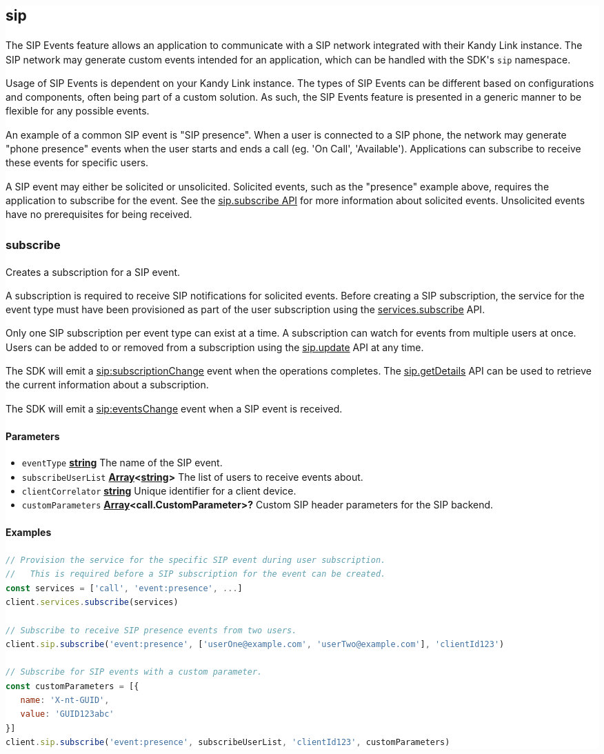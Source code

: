 ## sip

The SIP Events feature allows an application to communicate with a SIP network integrated
with their Kandy Link instance. The SIP network may generate custom events intended
for an application, which can be handled with the SDK's `sip` namespace.

Usage of SIP Events is dependent on your Kandy Link instance. The types of SIP Events can
be different based on configurations and components, often being part of a custom
solution. As such, the SIP Events feature is presented in a generic manner to be
flexible for any possible events.

An example of a common SIP event is "SIP presence". When a user is connected to a SIP phone,
the network may generate "phone presence" events when the user starts and ends a call
(eg. 'On Call', 'Available'). Applications can subscribe to receive these events for
specific users.

A SIP event may either be solicited or unsolicited. Solicited events, such as the "presence"
example above, requires the application to subscribe for the event. See the
[sip.subscribe API][55] for more information about solicited events.
Unsolicited events have no prerequisites for being received.

### subscribe

Creates a subscription for a SIP event.

A subscription is required to receive SIP notifications for solicited events. Before
creating a SIP subscription, the service for the event type must have been
provisioned as part of the user subscription using the [services.subscribe][19]
API.

Only one SIP subscription per event type can exist at a time. A subscription can
watch for events from multiple users at once. Users can be added to or removed
from a subscription using the [sip.update][56] API at any time.

The SDK will emit a [sip:subscriptionChange][57]
event when the operations completes. The [sip.getDetails][58] API can be used
to retrieve the current information about a subscription.

The SDK will emit a [sip:eventsChange][59] event when
a SIP event is received.

#### Parameters

*   `eventType` **[string][8]** The name of the SIP event.
*   `subscribeUserList` **[Array][13]<[string][8]>** The list of users to receive events about.
*   `clientCorrelator` **[string][8]** Unique identifier for a client device.
*   `customParameters` **[Array][13]\<call.CustomParameter>?** Custom SIP header parameters for the SIP backend.

#### Examples

```javascript
// Provision the service for the specific SIP event during user subscription.
//   This is required before a SIP subscription for the event can be created.
const services = ['call', 'event:presence', ...]
client.services.subscribe(services)

// Subscribe to receive SIP presence events from two users.
client.sip.subscribe('event:presence', ['userOne@example.com', 'userTwo@example.com'], 'clientId123')

// Subscribe for SIP events with a custom parameter.
const customParameters = [{
   name: 'X-nt-GUID',
   value: 'GUID123abc'
}]
client.sip.subscribe('event:presence', subscribeUserList, 'clientId123', customParameters)
```

[1]: #config
[2]: #api
[3]: #create
[4]: #loggerloghandler
[5]: #loggerlogentry
[6]: #logger
[7]: https://developer.mozilla.org/docs/Web/JavaScript/Reference/Global_Objects/Object
[8]: https://developer.mozilla.org/docs/Web/JavaScript/Reference/Global_Objects/String
[9]: #loggerlevels
[10]: #loggerloghandler
[11]: https://developer.mozilla.org/docs/Web/JavaScript/Reference/Global_Objects/Boolean
[12]: https://developer.mozilla.org/docs/Web/JavaScript/Reference/Global_Objects/Number
[13]: https://developer.mozilla.org/docs/Web/JavaScript/Reference/Global_Objects/Array
[14]: #apibasicerror
[15]: #config
[16]: https://developer.mozilla.org/docs/Web/JavaScript/Reference/Statements/function
[17]: https://developer.mozilla.org/docs/Web/JavaScript/Reference/Global_Objects/Error
[18]: #apisetcredentials
[19]: services.subscribe
[20]: services.unsubscribe
[21]: https://developer.mozilla.org/en-US/docs/Web/API/fetch
[22]: https://developer.mozilla.org/docs/Web/JavaScript/Reference/Global_Objects/Promise
[23]: https://developer.mozilla.org/docs/Web/Guide/HTML/HTML5
[24]: https://developer.mozilla.org/en-US/docs/Web/API/Response
[25]: #callhistoryget
[26]: callHistory.setCache
[27]: callHistory.getCache
[28]: https://developer.mozilla.org/docs/Web/HTML/Element
[29]: #connectiongetsocketstate
[30]: #connectionwsconnectionobject
[31]: #conversationconversation
[32]: #conversationconversationcreatemessage
[33]: #conversationmessage
[34]: #conversationmessageaddpart
[35]: #conversationmessagesend
[36]: #conversationconversationgetmessages
[37]: #conversationconversationgetmessage
[38]: conversation.chatTypes
[39]: #configconfiglogs
[40]: api.notifications.process
[41]: #presencefetch
[42]: #presencesubscribe
[43]: #presenceget
[44]: #presencegetall
[45]: #presencestatuses
[46]: #presenceactivities
[47]: #presenceeventpresenceselfchange
[48]: #presencegetself
[49]: #presenceeventpresencechange
[50]: #presenceupdate
[51]: call.SdpHandlerFunction
[52]: #configconfigcall
[53]: call.setSdpHandlers
[54]: call.getAvailableCodecs
[55]: #sipsubscribe
[56]: #sipupdate
[57]: #sipeventsipsubscriptionchange
[58]: #sipgetdetails
[59]: #sipeventsipeventschange
[60]: #sipunsubscribe
[61]: #usereventuserschange
[62]: #userget
[63]: #userfetch
[64]: #usersearch
[65]: #useruser
[66]: #usereventdirectorychange
[67]: #usergetall
[68]: #voicemaileventvoicemailchange